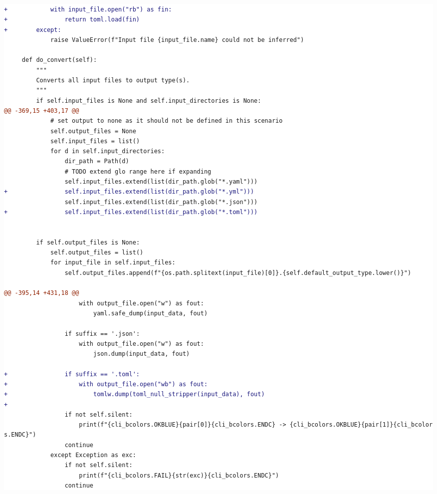 ```diff
+            with input_file.open("rb") as fin:
+                return toml.load(fin)
+        except:
             raise ValueError(f"Input file {input_file.name} could not be inferred")
 
     def do_convert(self):
         """
         Converts all input files to output type(s).
         """
         if self.input_files is None and self.input_directories is None:
@@ -369,15 +403,17 @@
             # set output to none as it should not be defined in this scenario
             self.output_files = None
             self.input_files = list()
             for d in self.input_directories:
                 dir_path = Path(d)
                 # TODO extend glo range here if expanding
                 self.input_files.extend(list(dir_path.glob("*.yaml")))
+                self.input_files.extend(list(dir_path.glob("*.yml")))
                 self.input_files.extend(list(dir_path.glob("*.json")))
+                self.input_files.extend(list(dir_path.glob("*.toml")))
 
 
         if self.output_files is None:
             self.output_files = list()
             for input_file in self.input_files:
                 self.output_files.append(f"{os.path.splitext(input_file)[0]}.{self.default_output_type.lower()}")
 
@@ -395,14 +431,18 @@
                     with output_file.open("w") as fout:
                         yaml.safe_dump(input_data, fout)
 
                 if suffix == '.json':
                     with output_file.open("w") as fout:
                         json.dump(input_data, fout)
 
+                if suffix == '.toml':
+                    with output_file.open("wb") as fout:
+                        tomlw.dump(toml_null_stripper(input_data), fout)
+
                 if not self.silent:
                     print(f"{cli_bcolors.OKBLUE}{pair[0]}{cli_bcolors.ENDC} -> {cli_bcolors.OKBLUE}{pair[1]}{cli_bcolors.ENDC}")
                 continue
             except Exception as exc:
                 if not self.silent:
                     print(f"{cli_bcolors.FAIL}{str(exc)}{cli_bcolors.ENDC}")
                 continue
```

